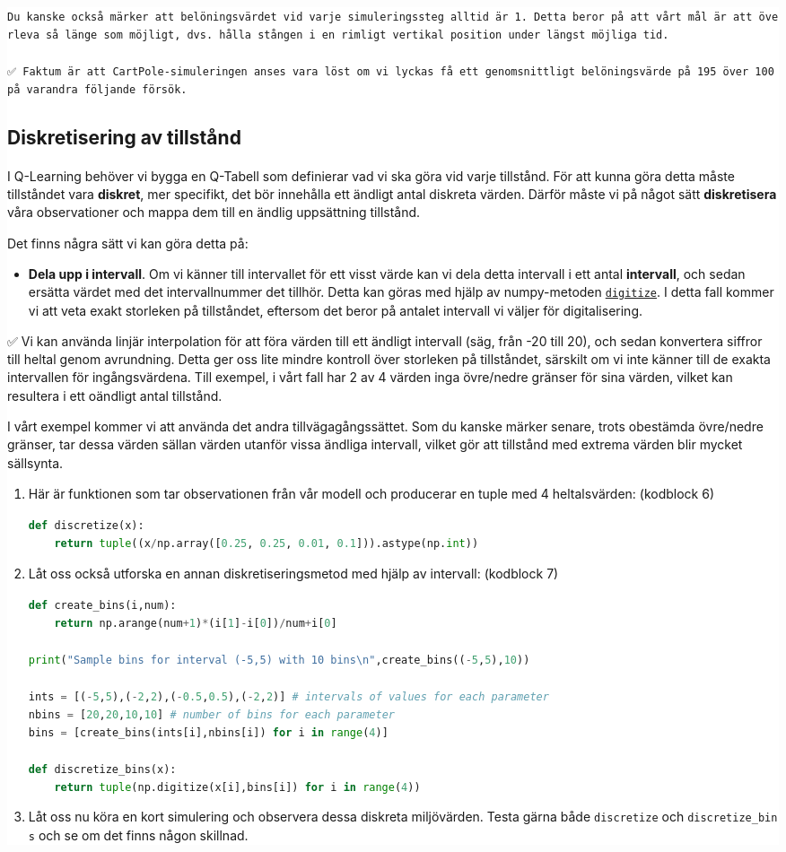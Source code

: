     Du kanske också märker att belöningsvärdet vid varje simuleringssteg alltid är 1. Detta beror på att vårt mål är att överleva så länge som möjligt, dvs. hålla stången i en rimligt vertikal position under längst möjliga tid.

    ✅ Faktum är att CartPole-simuleringen anses vara löst om vi lyckas få ett genomsnittligt belöningsvärde på 195 över 100 på varandra följande försök.

## Diskretisering av tillstånd

I Q-Learning behöver vi bygga en Q-Tabell som definierar vad vi ska göra vid varje tillstånd. För att kunna göra detta måste tillståndet vara **diskret**, mer specifikt, det bör innehålla ett ändligt antal diskreta värden. Därför måste vi på något sätt **diskretisera** våra observationer och mappa dem till en ändlig uppsättning tillstånd.

Det finns några sätt vi kan göra detta på:

- **Dela upp i intervall**. Om vi känner till intervallet för ett visst värde kan vi dela detta intervall i ett antal **intervall**, och sedan ersätta värdet med det intervallnummer det tillhör. Detta kan göras med hjälp av numpy-metoden [`digitize`](https://numpy.org/doc/stable/reference/generated/numpy.digitize.html). I detta fall kommer vi att veta exakt storleken på tillståndet, eftersom det beror på antalet intervall vi väljer för digitalisering.

✅ Vi kan använda linjär interpolation för att föra värden till ett ändligt intervall (säg, från -20 till 20), och sedan konvertera siffror till heltal genom avrundning. Detta ger oss lite mindre kontroll över storleken på tillståndet, särskilt om vi inte känner till de exakta intervallen för ingångsvärdena. Till exempel, i vårt fall har 2 av 4 värden inga övre/nedre gränser för sina värden, vilket kan resultera i ett oändligt antal tillstånd.

I vårt exempel kommer vi att använda det andra tillvägagångssättet. Som du kanske märker senare, trots obestämda övre/nedre gränser, tar dessa värden sällan värden utanför vissa ändliga intervall, vilket gör att tillstånd med extrema värden blir mycket sällsynta.

1. Här är funktionen som tar observationen från vår modell och producerar en tuple med 4 heltalsvärden: (kodblock 6)

    ```python
    def discretize(x):
        return tuple((x/np.array([0.25, 0.25, 0.01, 0.1])).astype(np.int))
    ```

1. Låt oss också utforska en annan diskretiseringsmetod med hjälp av intervall: (kodblock 7)

    ```python
    def create_bins(i,num):
        return np.arange(num+1)*(i[1]-i[0])/num+i[0]
    
    print("Sample bins for interval (-5,5) with 10 bins\n",create_bins((-5,5),10))
    
    ints = [(-5,5),(-2,2),(-0.5,0.5),(-2,2)] # intervals of values for each parameter
    nbins = [20,20,10,10] # number of bins for each parameter
    bins = [create_bins(ints[i],nbins[i]) for i in range(4)]
    
    def discretize_bins(x):
        return tuple(np.digitize(x[i],bins[i]) for i in range(4))
    ```

1. Låt oss nu köra en kort simulering och observera dessa diskreta miljövärden. Testa gärna både `discretize` och `discretize_bins` och se om det finns någon skillnad.
